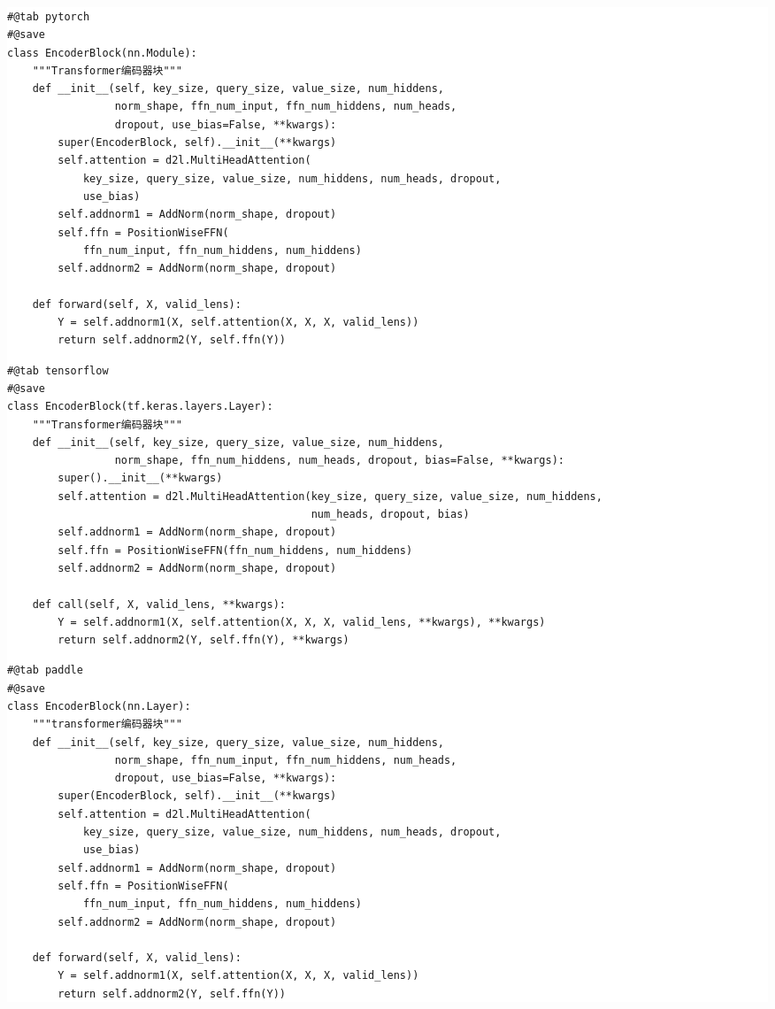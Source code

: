```{.python .input}
#@tab pytorch
#@save
class EncoderBlock(nn.Module):
    """Transformer编码器块"""
    def __init__(self, key_size, query_size, value_size, num_hiddens,
                 norm_shape, ffn_num_input, ffn_num_hiddens, num_heads,
                 dropout, use_bias=False, **kwargs):
        super(EncoderBlock, self).__init__(**kwargs)
        self.attention = d2l.MultiHeadAttention(
            key_size, query_size, value_size, num_hiddens, num_heads, dropout,
            use_bias)
        self.addnorm1 = AddNorm(norm_shape, dropout)
        self.ffn = PositionWiseFFN(
            ffn_num_input, ffn_num_hiddens, num_hiddens)
        self.addnorm2 = AddNorm(norm_shape, dropout)

    def forward(self, X, valid_lens):
        Y = self.addnorm1(X, self.attention(X, X, X, valid_lens))
        return self.addnorm2(Y, self.ffn(Y))
```

```{.python .input}
#@tab tensorflow
#@save
class EncoderBlock(tf.keras.layers.Layer):
    """Transformer编码器块"""
    def __init__(self, key_size, query_size, value_size, num_hiddens,
                 norm_shape, ffn_num_hiddens, num_heads, dropout, bias=False, **kwargs):
        super().__init__(**kwargs)
        self.attention = d2l.MultiHeadAttention(key_size, query_size, value_size, num_hiddens,
                                                num_heads, dropout, bias)
        self.addnorm1 = AddNorm(norm_shape, dropout)
        self.ffn = PositionWiseFFN(ffn_num_hiddens, num_hiddens)
        self.addnorm2 = AddNorm(norm_shape, dropout)
        
    def call(self, X, valid_lens, **kwargs):
        Y = self.addnorm1(X, self.attention(X, X, X, valid_lens, **kwargs), **kwargs)
        return self.addnorm2(Y, self.ffn(Y), **kwargs)
```

```{.python .input}
#@tab paddle
#@save
class EncoderBlock(nn.Layer):
    """transformer编码器块"""
    def __init__(self, key_size, query_size, value_size, num_hiddens,
                 norm_shape, ffn_num_input, ffn_num_hiddens, num_heads,
                 dropout, use_bias=False, **kwargs):
        super(EncoderBlock, self).__init__(**kwargs)
        self.attention = d2l.MultiHeadAttention(
            key_size, query_size, value_size, num_hiddens, num_heads, dropout,
            use_bias)
        self.addnorm1 = AddNorm(norm_shape, dropout)
        self.ffn = PositionWiseFFN(
            ffn_num_input, ffn_num_hiddens, num_hiddens)
        self.addnorm2 = AddNorm(norm_shape, dropout)

    def forward(self, X, valid_lens):
        Y = self.addnorm1(X, self.attention(X, X, X, valid_lens))
        return self.addnorm2(Y, self.ffn(Y))
```
